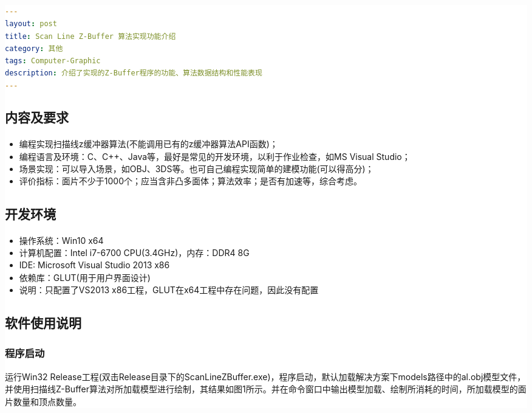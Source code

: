 ```yaml
---
layout: post
title: Scan Line Z-Buffer 算法实现功能介绍
category: 其他
tags: Computer-Graphic
description: 介绍了实现的Z-Buffer程序的功能、算法数据结构和性能表现
---
```


## 内容及要求

- 编程实现扫描线z缓冲器算法(不能调用已有的z缓冲器算法API函数)；
- 编程语言及环境：C、C++、Java等，最好是常见的开发环境，以利于作业检查，如MS Visual Studio；
- 场景实现：可以导入场景，如OBJ、3DS等。也可自己编程实现简单的建模功能(可以得高分)；
- 评价指标：面片不少于1000个；应当含非凸多面体；算法效率；是否有加速等，综合考虑。

## 开发环境
- 操作系统：Win10 x64
- 计算机配置：Intel i7-6700 CPU(3.4GHz)，内存：DDR4 8G
- IDE: Microsoft Visual Studio 2013 x86
- 依赖库：GLUT(用于用户界面设计)
- 说明：只配置了VS2013 x86工程，GLUT在x64工程中存在问题，因此没有配置

## 软件使用说明

### 程序启动
运行Win32 Release工程(双击Release目录下的ScanLineZBuffer.exe)，程序启动，默认加载解决方案下models路径中的al.obj模型文件，并使用扫描线Z-Buffer算法对所加载模型进行绘制，其结果如图1所示。并在命令窗口中输出模型加载、绘制所消耗的时间，所加载模型的面片数量和顶点数量。
